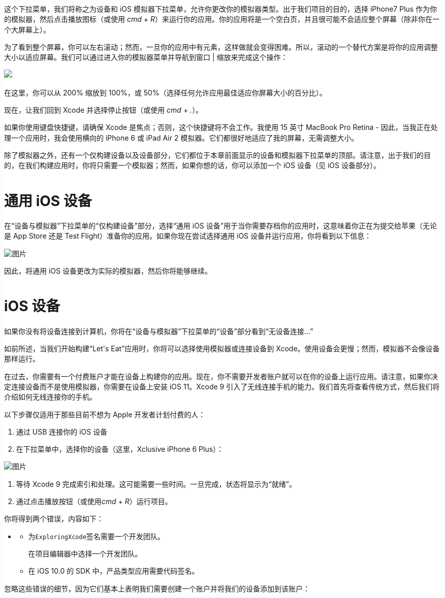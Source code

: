 这个下拉菜单，我们将称之为设备和 iOS 模拟器下拉菜单，允许你更改你的模拟器类型。出于我们项目的目的，选择 iPhone7 Plus 作为你的模拟器，然后点击播放图标（或使用 *cmd* + *R*）来运行你的应用。你的应用将是一个空白页，并且很可能不会适应整个屏幕（除非你在一个大屏幕上）。

为了看到整个屏幕，你可以左右滚动；然而，一旦你的应用中有元素，这样做就会变得困难。所以，滚动的一个替代方案是将你的应用调整大小以适应屏幕。我们可以通过进入你的模拟器菜单并导航到窗口 | 缩放来完成这个操作：

![](img/1fb70b7a-839f-4fd9-8b6e-2f86ced4f103.png)

在这里，你可以从 200% 缩放到 100%，或 50%（选择任何允许应用最佳适应你屏幕大小的百分比）。

现在，让我们回到 Xcode 并选择停止按钮（或使用 *cmd* + *.*）。

如果你使用键盘快捷键，请确保 Xcode 是焦点；否则，这个快捷键将不会工作。我使用 15 英寸 MacBook Pro Retina - 因此，当我正在处理一个应用时，我会使用横向的 iPhone 6 或 iPad Air 2 模拟器。它们都很好地适应了我的屏幕，无需调整大小。

除了模拟器之外，还有一个仅构建设备以及设备部分，它们都位于本章前面显示的设备和模拟器下拉菜单的顶部。请注意，出于我们的目的，在我们构建应用时，你将只需要一个模拟器；然而，如果你想的话，你可以添加一个 iOS 设备（见 iOS 设备部分）。

# 通用 iOS 设备

在“设备与模拟器”下拉菜单的“仅构建设备”部分，选择“通用 iOS 设备”用于当你需要存档你的应用时，这意味着你正在为提交给苹果（无论是 App Store 还是 Test Flight）准备你的应用。如果你现在尝试选择通用 iOS 设备并运行应用，你将看到以下信息：

![图片](img/b7c5fdfc-6af0-4048-a9ba-3225c4dcf7e6.png)

因此，将通用 iOS 设备更改为实际的模拟器，然后你将能够继续。

# iOS 设备

如果你没有将设备连接到计算机，你将在“设备与模拟器”下拉菜单的“设备”部分看到“无设备连接...”

如前所述，当我们开始构建“Let's Eat”应用时，你将可以选择使用模拟器或连接设备到 Xcode。使用设备会更慢；然而，模拟器不会像设备那样运行。

在过去，你需要有一个付费账户才能在设备上构建你的应用。现在，你不需要开发者账户就可以在你的设备上运行应用。请注意，如果你决定连接设备而不是使用模拟器，你需要在设备上安装 iOS 11。Xcode 9 引入了无线连接手机的能力。我们首先将查看传统方式，然后我们将介绍如何无线连接你的手机。

以下步骤仅适用于那些目前不想为 Apple 开发者计划付费的人：

1.  通过 USB 连接你的 iOS 设备

1.  在下拉菜单中，选择你的设备（这里，Xclusive iPhone 6 Plus）：

![图片](img/500e03c2-85f5-41c3-947f-c4eaa9508e60.png)

1.  等待 Xcode 9 完成索引和处理。这可能需要一些时间。一旦完成，状态将显示为“就绪”。

1.  通过点击播放按钮（或使用*cmd* + *R*）运行项目。

你将得到两个错误，内容如下：

+   +   为`ExploringXcode`签名需要一个开发团队。

        在项目编辑器中选择一个开发团队。

    +   在 iOS 10.0 的 SDK 中，产品类型应用需要代码签名。

忽略这些错误的细节，因为它们基本上表明我们需要创建一个账户并将我们的设备添加到该账户：
